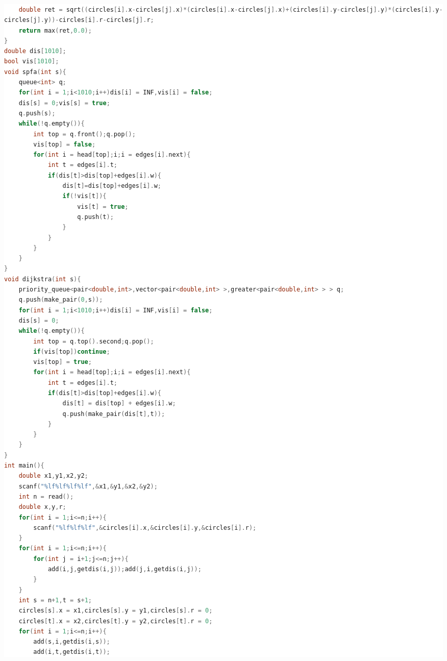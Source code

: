 ```cpp
	double ret = sqrt((circles[i].x-circles[j].x)*(circles[i].x-circles[j].x)+(circles[i].y-circles[j].y)*(circles[i].y-circles[j].y))-circles[i].r-circles[j].r;
	return max(ret,0.0);
}
double dis[1010];
bool vis[1010];
void spfa(int s){
	queue<int> q;
	for(int i = 1;i<1010;i++)dis[i] = INF,vis[i] = false;
	dis[s] = 0;vis[s] = true;
	q.push(s);
	while(!q.empty()){
		int top = q.front();q.pop();
		vis[top] = false;
		for(int i = head[top];i;i = edges[i].next){
			int t = edges[i].t;
			if(dis[t]>dis[top]+edges[i].w){
				dis[t]=dis[top]+edges[i].w;
				if(!vis[t]){
					vis[t] = true;
					q.push(t);
				}
			}
		}
	}
}
void dijkstra(int s){
	priority_queue<pair<double,int>,vector<pair<double,int> >,greater<pair<double,int> > > q;
	q.push(make_pair(0,s));
	for(int i = 1;i<1010;i++)dis[i] = INF,vis[i] = false;
	dis[s] = 0;
	while(!q.empty()){
		int top = q.top().second;q.pop();
		if(vis[top])continue;
		vis[top] = true;
		for(int i = head[top];i;i = edges[i].next){
			int t = edges[i].t;
			if(dis[t]>dis[top]+edges[i].w){
				dis[t] = dis[top] + edges[i].w;
				q.push(make_pair(dis[t],t));
			}
		}
	}
}
int main(){
	double x1,y1,x2,y2;
	scanf("%lf%lf%lf%lf",&x1,&y1,&x2,&y2);
	int n = read();
	double x,y,r;
	for(int i = 1;i<=n;i++){
		scanf("%lf%lf%lf",&circles[i].x,&circles[i].y,&circles[i].r);
	}
	for(int i = 1;i<=n;i++){
		for(int j = i+1;j<=n;j++){
			add(i,j,getdis(i,j));add(j,i,getdis(i,j));
		}
	}
	int s = n+1,t = s+1;
	circles[s].x = x1,circles[s].y = y1,circles[s].r = 0;
	circles[t].x = x2,circles[t].y = y2,circles[t].r = 0;
	for(int i = 1;i<=n;i++){
		add(s,i,getdis(i,s));
		add(i,t,getdis(i,t));
```